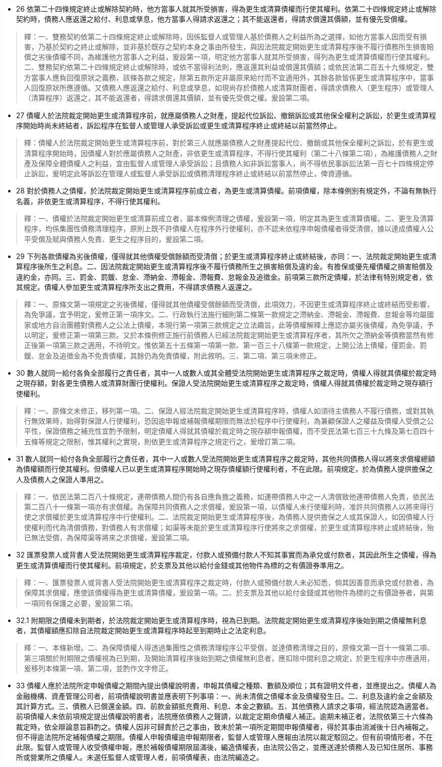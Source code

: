 * 26 依第二十四條規定終止或解除契約時，他方當事人就其所受損害，得為更生或清算債權而行使其權利。依第二十四條規定終止或解除契約時，債務人應返還之給付、利息或孳息，他方當事人得請求返還之；其不能返還者，得請求償還其價額，並有優先受償權。

> 釋：一、雙務契約依第二十四條規定終止或解除時，因係監督人或管理人基於債務人之利益所為之選擇，如他方當事人因而受有損害，乃基於契約之終止或解除，並非基於既存之契約本身之事由所發生，與因法院裁定開始更生或清算程序後不履行債務所生損害賠償之劣後債權不同，為維護他方當事人之利益，爰設第一項，明定他方當事人就其所受損害，得列為更生或清算債權而行使其權利。二、雙務契約依第二十四條規定終止或解除時，或依不當得利法則，應返還其利益或償還其價額；或依民法第二百五十九條規定，雙方當事人應負回復原狀之義務，該條各款之規定，除第五款所定非屬原來給付而不宜適用外，其餘各款皆係更生或清算程序中，當事人回復原狀所應遵循。又債務人應返還之給付、利息或孳息，如現尚存於債務人或清算財團者，得請求債務人（更生程序）或管理人（清算程序）返還之，其不能返還者，得請求償還其價額，並有優先受償之權。爰設第二項。

* 27 債權人於法院裁定開始更生或清算程序前，就應屬債務人之財產，提起代位訴訟、撤銷訴訟或其他保全權利之訴訟，於更生或清算程序開始時尚未終結者，訴訟程序在監督人或管理人承受訴訟或更生或清算程序終止或終結以前當然停止。

> 釋：債權人於法院裁定開始更生或清算程序前，對於第三人就應屬債務人之財產提起代位、撤銷或其他保全權利之訴訟，於有更生或清算程序開始時，因債權人對於應屬債務人之財產，非依更生或清算程序，不得行使其權利（第二十八條第二項），為維護債務人之財產及保障全體債權人之利益，宜由監督人或管理人承受訴訟；且債務人如非訴訟當事人，尚不得依民事訴訟法第一百七十四條規定停止訴訟，爰明定此等訴訟在管理人或監督人承受訴訟或債務清理程序終止或終結以前當然停止，俾資遵循。

* 28 對於債務人之債權，於法院裁定開始更生或清算程序前成立者，為更生或清算債權。前項債權，除本條例別有規定外，不論有無執行名義，非依更生或清算程序，不得行使其權利。

> 釋：一、債權於法院裁定開始更生或清算前成立者，屬本條例清理之債權，爰設第一項，明定其為更生或清算債權。二、更生及清算程序，均係集團性債務清理程序，原則上既不許債權人在程序外行使權利，亦不認未依程序申報債權者得受清償，據以達成債權人公平受償及賦與債務人免責、更生之程序目的，爰設第二項。

* 29 下列各款債權為劣後債權，僅得就其他債權受償餘額而受清償；於更生或清算程序終止或終結後，亦同：一、法院裁定開始更生或清算程序後所生之利息。二、因法院裁定開始更生或清算程序後不履行債務所生之損害賠償及違約金。有擔保或優先權債權之損害賠償及違約金，亦同。三、罰金、罰鍰、怠金、滯納金、滯報金、滯報費、怠報金及追徵金。前項第三款所定債權，於法律有特別規定者，依其規定。債權人參加更生或清算程序所支出之費用，不得請求債務人返還之。

> 釋：一、原條文第一項規定之劣後債權，僅得就其他債權受償餘額而受清償，此項效力，不因更生或清算程序終止或終結而受影響，為免爭議，宜予明定，爰修正第一項序文。二、行政執行法施行細則第二條第一款規定之滯納金、滯報金、滯報費、怠報金等均屬國家或地方自治團體對債務人之公法上債權，本現行第一項第三款規定之立法趣旨，此等債權解釋上應認亦屬劣後債權，為免爭議，予以明定，爰修正第一項第三款。又於本條例修正施行前債務人已經法院裁定開始更生或清算程序者，其所欠之滯納金等債務當然有修正後第一項第三款之適用，不待明文。惟依第五十五條第一項第一款、第一百三十八條第一款規定，上開公法上債權，僅罰金、罰鍰、怠金及追徵金為不免責債權，其餘仍為免責債權，附此敘明。三、第二項、第三項未修正。

* 30 數人就同一給付各負全部履行之責任者，其中一人或數人或其全體受法院開始更生或清算程序之裁定時，債權人得就其債權於裁定時之現存額，對各更生債務人或清算財團行使權利。保證人受法院開始更生或清算程序之裁定時，債權人得就其債權於裁定時之現存額行使權利。

> 釋：一、原條文未修正，移列第一項。二、保證人經法院裁定開始更生或清算程序時，債權人如須待主債務人不履行債務，或對其執行無效果時，始得對保證人行使權利，恐因逾申報或補報債權期限而無法於程序中行使權利，為兼顧保證人之權益及債權人受償之公平性，保證債務之補充性宜酌予限制，明定債權人得就其債權於裁定時之現存額申報債權，而不受民法第七百三十九條及第七百四十五條等規定之限制，惟其權利之實現，則依更生或清算程序之規定行之，爰增訂第二項。

* 31 數人就同一給付各負全部履行之責任者，其中一人或數人受法院開始更生或清算程序之裁定時，其他共同債務人得以將來求償權總額為債權額而行使其權利。但債權人已以更生或清算程序開始時之現存債權額行使權利者，不在此限。前項規定，於為債務人提供擔保之人及債務人之保證人準用之。

> 釋：一、依民法第二百八十條規定，連帶債務人間仍有各自應負擔之義務，如連帶債務人中之一人清償致他連帶債務人免責，依民法第二百八十一條第一項亦有求償權。為保障共同債務人之求償權，爰設第一項，以債權人未行使權利時，准許共同債務人以將來得行使之求償權於更生或清算程序中行使權利。二、法院裁定開始更生或清算程序後，為債務人提供擔保之人或其保證人，如因債權人行使權利而代為清償債務，對債務人有求償權；如渠等未能於更生或清算程序行使將來之求償權，於更生或清算程序終止或終結後，殆已無法受償，為保障渠等將來之求償權，爰設第二項。

* 32 匯票發票人或背書人受法院開始更生或清算程序裁定，付款人或預備付款人不知其事實而為承兌或付款者，其因此所生之債權，得為更生或清算債權而行使其權利。前項規定，於支票及其他以給付金錢或其他物件為標的之有價證券準用之。

> 釋：一、匯票發票人或背書人受法院開始更生或清算程序之裁定時，付款人或預備付款人未必知悉，倘其因善意而承兌或付款者，為保障其求償權，應使該債權得為更生或清算債權，爰設第一項。二、於支票及其他以給付金錢或其他物件為標的之有價證券者，與第一項同有保護之必要，爰設第二項。

* 32.1 附期限之債權未到期者，於法院裁定開始更生或清算程序時，視為已到期。法院裁定開始更生或清算程序後始到期之債權無利息者，其債權額應扣除自法院裁定開始更生或清算程序時起至到期時止之法定利息。

> 釋：一、本條新增。二、為保障債權人得透過集團性之債務清理程序公平受償，並達債務清理之目的，原條文第一百十一條第二項、第三項關於附期限之債權視為已到期，及開始清算程序後始到期之債權無利息者，應扣除中間利息之規定，於更生程序中亦應適用，爰移列本條第一項、第二項，並酌作文字修正。

* 33 債權人應於法院所定申報債權之期間內提出債權說明書，申報其債權之種類、數額及順位；其有證明文件者，並應提出之。債權人為金融機構、資產管理公司者，前項債權說明書並應表明下列事項：一、尚未清償之債權本金及債權發生日。二、利息及違約金之金額及其計算方式。三、債務人已償還金額。四、前款金額抵充費用、利息、本金之數額。五、其他債務人請求之事項，經法院認為適當者。前項債權人未依前項規定提出債權說明書者，法院應依債務人之聲請，以裁定定期命債權人補正。逾期未補正者，法院依第三十六條為裁定時，依全辯論意旨斟酌之。債權人因非可歸責於己之事由，致未於第一項所定期間申報債權者，得於其事由消滅後十日內補報之。但不得逾法院所定補報債權之期限。債權人申報債權逾申報期限者，監督人或管理人應報由法院以裁定駁回之。但有前項情形者，不在此限。監督人或管理人收受債權申報，應於補報債權期限屆滿後，編造債權表，由法院公告之，並應送達於債務人及已知住居所、事務所或營業所之債權人。未選任監督人或管理人者，前項債權表，由法院編造之。
